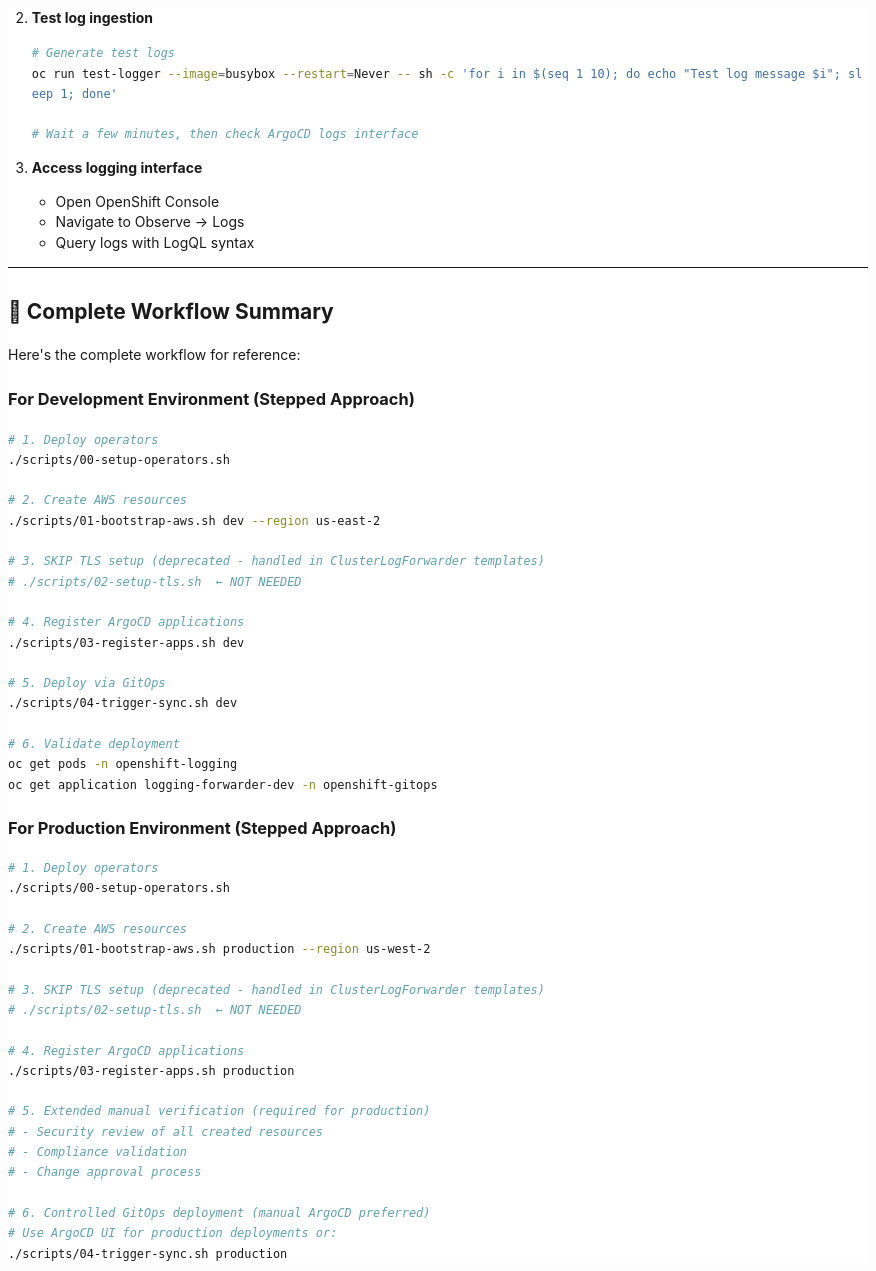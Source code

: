 2. **Test log ingestion**
   ```bash
   # Generate test logs
   oc run test-logger --image=busybox --restart=Never -- sh -c 'for i in $(seq 1 10); do echo "Test log message $i"; sleep 1; done'
   
   # Wait a few minutes, then check ArgoCD logs interface
   ```

3. **Access logging interface**
   - Open OpenShift Console
   - Navigate to Observe → Logs
   - Query logs with LogQL syntax

---

## 🎯 Complete Workflow Summary

Here's the complete workflow for reference:

### For Development Environment (Stepped Approach)
```bash
# 1. Deploy operators
./scripts/00-setup-operators.sh

# 2. Create AWS resources
./scripts/01-bootstrap-aws.sh dev --region us-east-2

# 3. SKIP TLS setup (deprecated - handled in ClusterLogForwarder templates)
# ./scripts/02-setup-tls.sh  ← NOT NEEDED

# 4. Register ArgoCD applications
./scripts/03-register-apps.sh dev

# 5. Deploy via GitOps
./scripts/04-trigger-sync.sh dev

# 6. Validate deployment
oc get pods -n openshift-logging
oc get application logging-forwarder-dev -n openshift-gitops
```

### For Production Environment (Stepped Approach)
```bash
# 1. Deploy operators
./scripts/00-setup-operators.sh

# 2. Create AWS resources
./scripts/01-bootstrap-aws.sh production --region us-west-2

# 3. SKIP TLS setup (deprecated - handled in ClusterLogForwarder templates)
# ./scripts/02-setup-tls.sh  ← NOT NEEDED

# 4. Register ArgoCD applications
./scripts/03-register-apps.sh production

# 5. Extended manual verification (required for production)
# - Security review of all created resources
# - Compliance validation 
# - Change approval process

# 6. Controlled GitOps deployment (manual ArgoCD preferred)
# Use ArgoCD UI for production deployments or:
./scripts/04-trigger-sync.sh production
```